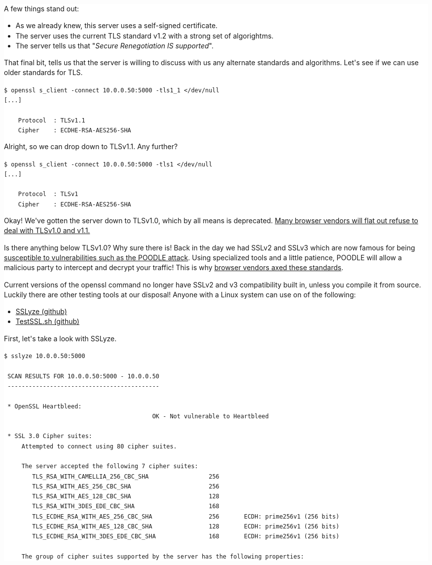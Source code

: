 A few things stand out:

- As we already knew, this server uses a self-signed certificate.
- The server uses the current TLS standard v1.2 with a strong set of algorightms.
- The server tells us that "_Secure Renegotiation IS supported_".

That final bit, tells us that the server is willing to discuss with us any alternate standards and algorithms. Let's see if we can use older standards for TLS.

```
$ openssl s_client -connect 10.0.0.50:5000 -tls1_1 </dev/null
[...]

    Protocol  : TLSv1.1
    Cipher    : ECDHE-RSA-AES256-SHA
```

Alright, so we can drop down to TLSv1.1. Any further?

```
$ openssl s_client -connect 10.0.0.50:5000 -tls1 </dev/null
[...]

    Protocol  : TLSv1
    Cipher    : ECDHE-RSA-AES256-SHA
```

Okay! We've gotten the server down to TLSv1.0, which by all means is deprecated. [Many browser vendors will flat out refuse to deal with TLSv1.0 and v1.1.](https://hacks.mozilla.org/2019/05/tls-1-0-and-1-1-removal-update/)

Is there anything below TLSv1.0? Why sure there is! Back in the day we had SSLv2 and SSLv3 which are now famous for being [susceptible to vulnerabilities such as the POODLE attack](https://www.acunetix.com/blog/articles/tls-vulnerabilities-attacks-final-part/). Using specialized tools and a little patience, POODLE will allow a malicious party to intercept and decrypt your traffic! This is why [browser vendors axed these standards](https://blog.mozilla.org/security/2014/10/14/the-poodle-attack-and-the-end-of-ssl-3-0/).

Current versions of the openssl command no longer have SSLv2 and v3 compatibility built in, unless you compile it from source. Luckily there are other testing tools at our disposal! Anyone with a Linux system can use on of the following:

- [SSLyze (github)](https://github.com/nabla-c0d3/sslyze)
- [TestSSL.sh (github)](http://github.com/drwetter/testssl.sh)

First, let's take a look with SSLyze.

```
$ sslyze 10.0.0.50:5000

 SCAN RESULTS FOR 10.0.0.50:5000 - 10.0.0.50
 -------------------------------------------

 * OpenSSL Heartbleed:
                                          OK - Not vulnerable to Heartbleed

 * SSL 3.0 Cipher suites:
     Attempted to connect using 80 cipher suites.

     The server accepted the following 7 cipher suites:
        TLS_RSA_WITH_CAMELLIA_256_CBC_SHA                 256
        TLS_RSA_WITH_AES_256_CBC_SHA                      256
        TLS_RSA_WITH_AES_128_CBC_SHA                      128
        TLS_RSA_WITH_3DES_EDE_CBC_SHA                     168
        TLS_ECDHE_RSA_WITH_AES_256_CBC_SHA                256       ECDH: prime256v1 (256 bits)
        TLS_ECDHE_RSA_WITH_AES_128_CBC_SHA                128       ECDH: prime256v1 (256 bits)
        TLS_ECDHE_RSA_WITH_3DES_EDE_CBC_SHA               168       ECDH: prime256v1 (256 bits)

     The group of cipher suites supported by the server has the following properties:
```